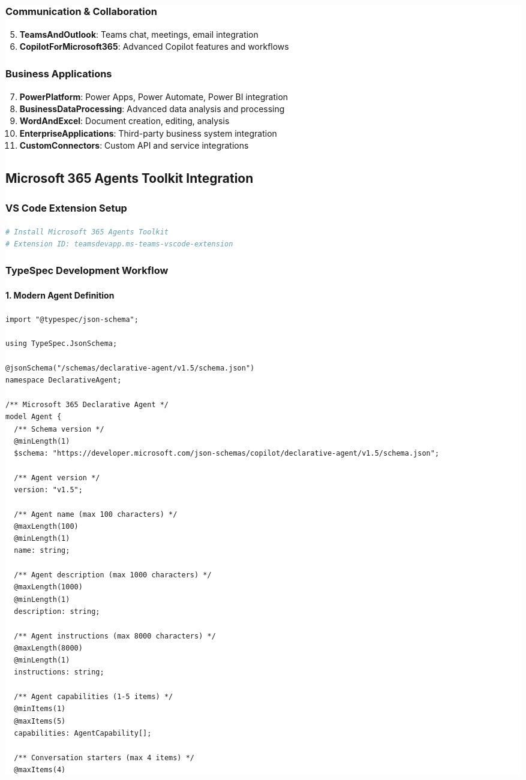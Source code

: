 ### Communication & Collaboration
5. **TeamsAndOutlook**: Teams chat, meetings, email integration
6. **CopilotForMicrosoft365**: Advanced Copilot features and workflows

### Business Applications
7. **PowerPlatform**: Power Apps, Power Automate, Power BI integration
8. **BusinessDataProcessing**: Advanced data analysis and processing
9. **WordAndExcel**: Document creation, editing, analysis
10. **EnterpriseApplications**: Third-party business system integration
11. **CustomConnectors**: Custom API and service integrations

## Microsoft 365 Agents Toolkit Integration

### VS Code Extension Setup
```bash
# Install Microsoft 365 Agents Toolkit
# Extension ID: teamsdevapp.ms-teams-vscode-extension
```

### TypeSpec Development Workflow

#### 1. Modern Agent Definition
```typespec
import "@typespec/json-schema";

using TypeSpec.JsonSchema;

@jsonSchema("/schemas/declarative-agent/v1.5/schema.json")
namespace DeclarativeAgent;

/** Microsoft 365 Declarative Agent */
model Agent {
  /** Schema version */
  @minLength(1)
  $schema: "https://developer.microsoft.com/json-schemas/copilot/declarative-agent/v1.5/schema.json";
  
  /** Agent version */
  version: "v1.5";
  
  /** Agent name (max 100 characters) */
  @maxLength(100)
  @minLength(1)
  name: string;
  
  /** Agent description (max 1000 characters) */
  @maxLength(1000)
  @minLength(1)  
  description: string;
  
  /** Agent instructions (max 8000 characters) */
  @maxLength(8000)
  @minLength(1)
  instructions: string;
  
  /** Agent capabilities (1-5 items) */
  @minItems(1)
  @maxItems(5)
  capabilities: AgentCapability[];
  
  /** Conversation starters (max 4 items) */
  @maxItems(4)
```